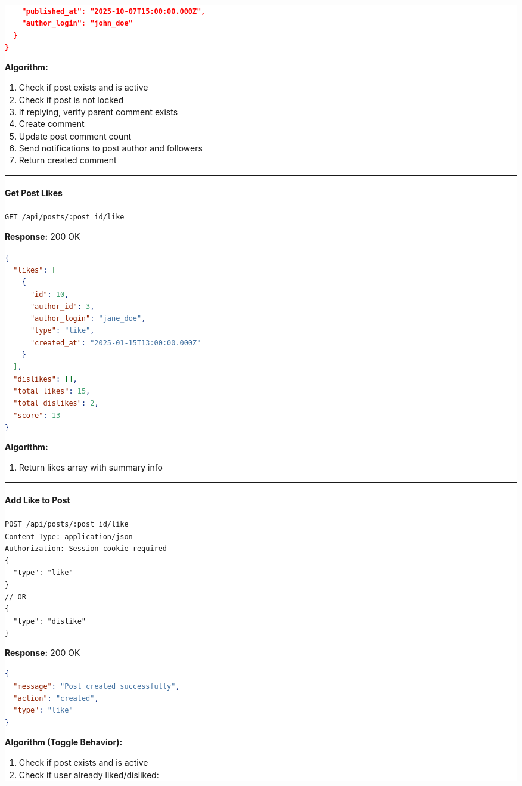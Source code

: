 ```json
    "published_at": "2025-10-07T15:00:00.000Z",
    "author_login": "john_doe"
  }
}
```
**Algorithm:**
1. Check if post exists and is active
2. Check if post is not locked
3. If replying, verify parent comment exists
4. Create comment
5. Update post comment count
6. Send notifications to post author and followers
7. Return created comment
---
#### Get Post Likes
```http
GET /api/posts/:post_id/like
```
**Response:** 200 OK
```json
{
  "likes": [
    {
      "id": 10,
      "author_id": 3,
      "author_login": "jane_doe",
      "type": "like",
      "created_at": "2025-01-15T13:00:00.000Z"
    }
  ],
  "dislikes": [],
  "total_likes": 15,
  "total_dislikes": 2,
  "score": 13
}
```
**Algorithm:**
1. Return likes array with summary info
---
#### Add Like to Post
```http
POST /api/posts/:post_id/like
Content-Type: application/json
Authorization: Session cookie required
{
  "type": "like"
}
// OR
{
  "type": "dislike"
}
```
**Response:** 200 OK
```json
{
  "message": "Post created successfully",
  "action": "created",
  "type": "like"
}
```
**Algorithm (Toggle Behavior):**
1. Check if post exists and is active
2. Check if user already liked/disliked: